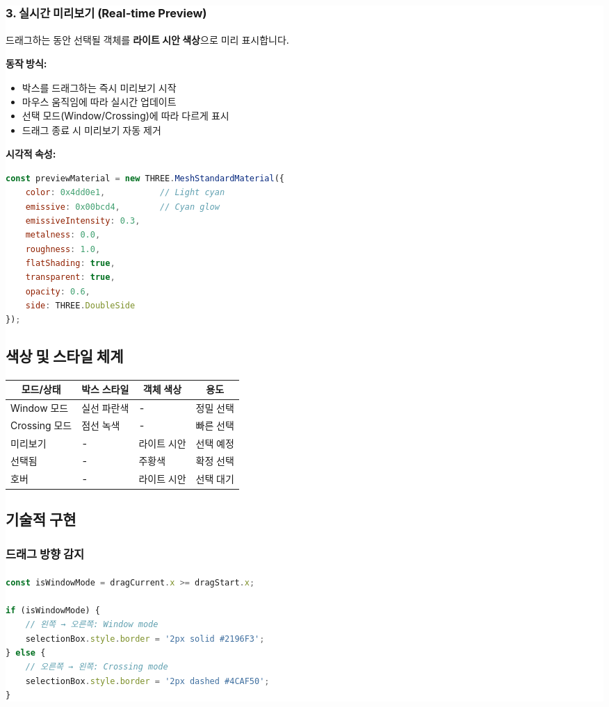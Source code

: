 ### 3. 실시간 미리보기 (Real-time Preview)

드래그하는 동안 선택될 객체를 **라이트 시안 색상**으로 미리 표시합니다.

**동작 방식:**
- 박스를 드래그하는 즉시 미리보기 시작
- 마우스 움직임에 따라 실시간 업데이트
- 선택 모드(Window/Crossing)에 따라 다르게 표시
- 드래그 종료 시 미리보기 자동 제거

**시각적 속성:**
```javascript
const previewMaterial = new THREE.MeshStandardMaterial({
    color: 0x4dd0e1,           // Light cyan
    emissive: 0x00bcd4,        // Cyan glow
    emissiveIntensity: 0.3,
    metalness: 0.0,
    roughness: 1.0,
    flatShading: true,
    transparent: true,
    opacity: 0.6,
    side: THREE.DoubleSide
});
```

## 색상 및 스타일 체계

| 모드/상태 | 박스 스타일 | 객체 색상 | 용도 |
|-----------|-------------|-----------|------|
| Window 모드 | 실선 파란색 | - | 정밀 선택 |
| Crossing 모드 | 점선 녹색 | - | 빠른 선택 |
| 미리보기 | - | 라이트 시안 | 선택 예정 |
| 선택됨 | - | 주황색 | 확정 선택 |
| 호버 | - | 라이트 시안 | 선택 대기 |

## 기술적 구현

### 드래그 방향 감지

```javascript
const isWindowMode = dragCurrent.x >= dragStart.x;

if (isWindowMode) {
    // 왼쪽 → 오른쪽: Window mode
    selectionBox.style.border = '2px solid #2196F3';
} else {
    // 오른쪽 → 왼쪽: Crossing mode
    selectionBox.style.border = '2px dashed #4CAF50';
}
```
